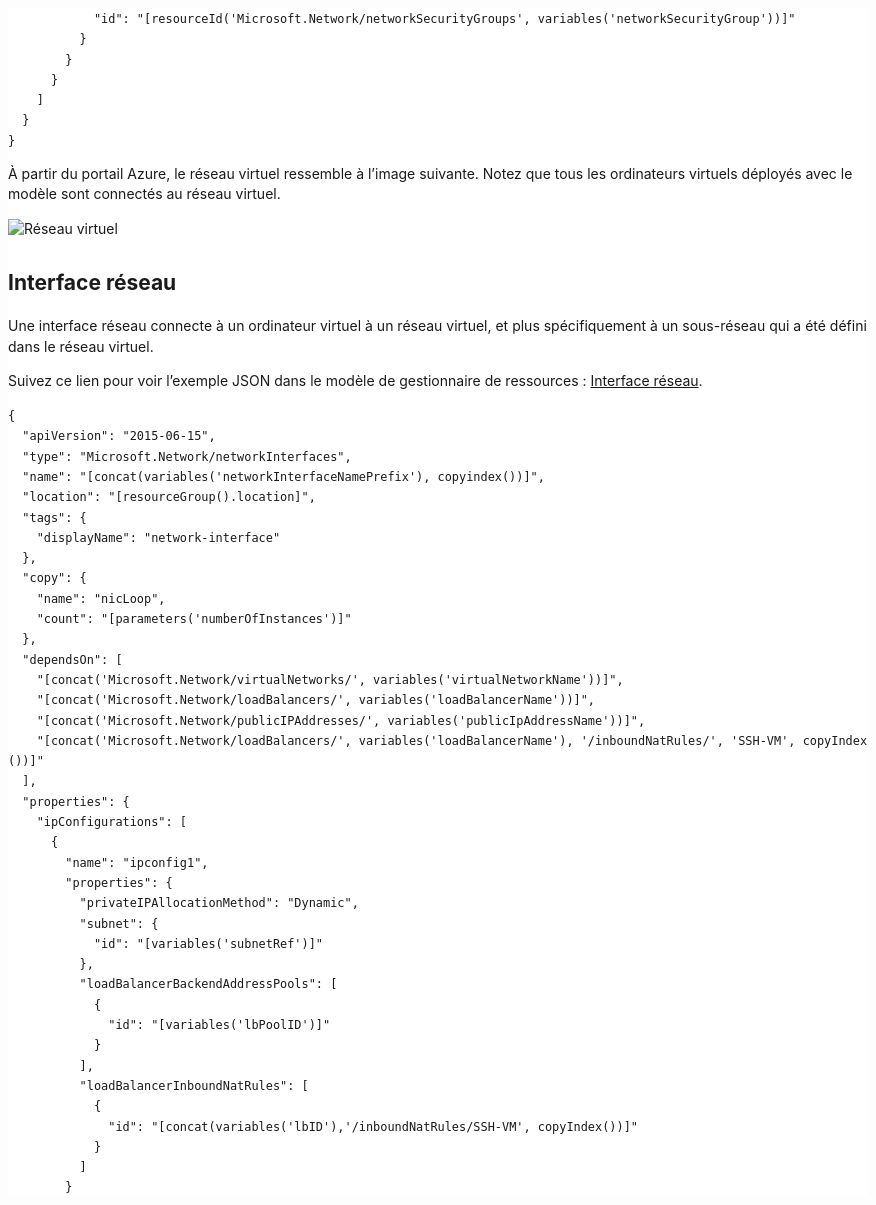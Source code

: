 ```none
            "id": "[resourceId('Microsoft.Network/networkSecurityGroups', variables('networkSecurityGroup'))]"
          }
        }
      }
    ]
  }
}
```

À partir du portail Azure, le réseau virtuel ressemble à l’image suivante. Notez que tous les ordinateurs virtuels déployés avec le modèle sont connectés au réseau virtuel.

![Réseau virtuel](./media/virtual-machines-linux-dotnet-core/vnet.png)

## <a name="network-interface"></a>Interface réseau

 Une interface réseau connecte à un ordinateur virtuel à un réseau virtuel, et plus spécifiquement à un sous-réseau qui a été défini dans le réseau virtuel. 
 
 Suivez ce lien pour voir l’exemple JSON dans le modèle de gestionnaire de ressources : [Interface réseau](https://github.com/Microsoft/dotnet-core-sample-templates/blob/master/dotnet-core-music-linux/azuredeploy.json#L166).
 
```none
{
  "apiVersion": "2015-06-15",
  "type": "Microsoft.Network/networkInterfaces",
  "name": "[concat(variables('networkInterfaceNamePrefix'), copyindex())]",
  "location": "[resourceGroup().location]",
  "tags": {
    "displayName": "network-interface"
  },
  "copy": {
    "name": "nicLoop",
    "count": "[parameters('numberOfInstances')]"
  },
  "dependsOn": [
    "[concat('Microsoft.Network/virtualNetworks/', variables('virtualNetworkName'))]",
    "[concat('Microsoft.Network/loadBalancers/', variables('loadBalancerName'))]",
    "[concat('Microsoft.Network/publicIPAddresses/', variables('publicIpAddressName'))]",
    "[concat('Microsoft.Network/loadBalancers/', variables('loadBalancerName'), '/inboundNatRules/', 'SSH-VM', copyIndex())]"
  ],
  "properties": {
    "ipConfigurations": [
      {
        "name": "ipconfig1",
        "properties": {
          "privateIPAllocationMethod": "Dynamic",
          "subnet": {
            "id": "[variables('subnetRef')]"
          },
          "loadBalancerBackendAddressPools": [
            {
              "id": "[variables('lbPoolID')]"
            }
          ],
          "loadBalancerInboundNatRules": [
            {
              "id": "[concat(variables('lbID'),'/inboundNatRules/SSH-VM', copyIndex())]"
            }
          ]
        }
```
